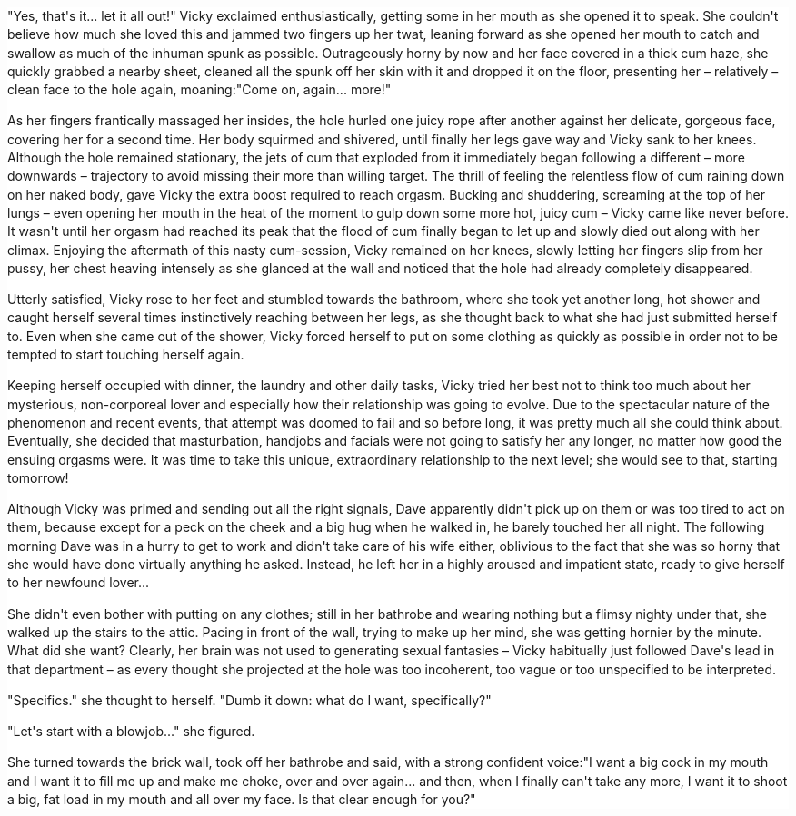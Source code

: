 "Yes, that's it... let it all out!" Vicky exclaimed enthusiastically, getting some in her mouth as she opened it to speak. She couldn't believe how much she loved this and jammed two fingers up her twat, leaning forward as she opened her mouth to catch and swallow as much of the inhuman spunk as possible. Outrageously horny by now and her face covered in a thick cum haze, she quickly grabbed a nearby sheet, cleaned all the spunk off her skin with it and dropped it on the floor, presenting her – relatively – clean face to the hole again, moaning:"Come on, again... more!" 

As her fingers frantically massaged her insides, the hole hurled one juicy rope after another against her delicate, gorgeous face, covering her for a second time. Her body squirmed and shivered, until finally her legs gave way and Vicky sank to her knees. Although the hole remained stationary, the jets of cum that exploded from it immediately began following a different – more downwards – trajectory to avoid missing their more than willing target. The thrill of feeling the relentless flow of cum raining down on her naked body, gave Vicky the extra boost required to reach orgasm. Bucking and shuddering, screaming at the top of her lungs – even opening her mouth in the heat of the moment to gulp down some more hot, juicy cum – Vicky came like never before. It wasn't until her orgasm had reached its peak that the flood of cum finally began to let up and slowly died out along with her climax. Enjoying the aftermath of this nasty cum-session, Vicky remained on her knees, slowly letting her fingers slip from her pussy, her chest heaving intensely as she glanced at the wall and noticed that the hole had already completely disappeared. 

Utterly satisfied, Vicky rose to her feet and stumbled towards the bathroom, where she took yet another long, hot shower and caught herself several times instinctively reaching between her legs, as she thought back to what she had just submitted herself to. Even when she came out of the shower, Vicky forced herself to put on some clothing as quickly as possible in order not to be tempted to start touching herself again. 

Keeping herself occupied with dinner, the laundry and other daily tasks, Vicky tried her best not to think too much about her mysterious, non-corporeal lover and especially how their relationship was going to evolve. Due to the spectacular nature of the phenomenon and recent events, that attempt was doomed to fail and so before long, it was pretty much all she could think about. Eventually, she decided that masturbation, handjobs and facials were not going to satisfy her any longer, no matter how good the ensuing orgasms were. It was time to take this unique, extraordinary relationship to the next level; she would see to that, starting tomorrow! 

Although Vicky was primed and sending out all the right signals, Dave apparently didn't pick up on them or was too tired to act on them, because except for a peck on the cheek and a big hug when he walked in, he barely touched her all night. The following morning Dave was in a hurry to get to work and didn't take care of his wife either, oblivious to the fact that she was so horny that she would have done virtually anything he asked. Instead, he left her in a highly aroused and impatient state, ready to give herself to her newfound lover... 

She didn't even bother with putting on any clothes; still in her bathrobe and wearing nothing but a flimsy nighty under that, she walked up the stairs to the attic. Pacing in front of the wall, trying to make up her mind, she was getting hornier by the minute. What did she want? Clearly, her brain was not used to generating sexual fantasies – Vicky habitually just followed Dave's lead in that department – as every thought she projected at the hole was too incoherent, too vague or too unspecified to be interpreted. 

"Specifics." she thought to herself. "Dumb it down: what do I want, specifically?" 

"Let's start with a blowjob..." she figured. 

She turned towards the brick wall, took off her bathrobe and said, with a strong confident voice:"I want a big cock in my mouth and I want it to fill me up and make me choke, over and over again... and then, when I finally can't take any more, I want it to shoot a big, fat load in my mouth and all over my face. Is that clear enough for you?" 
